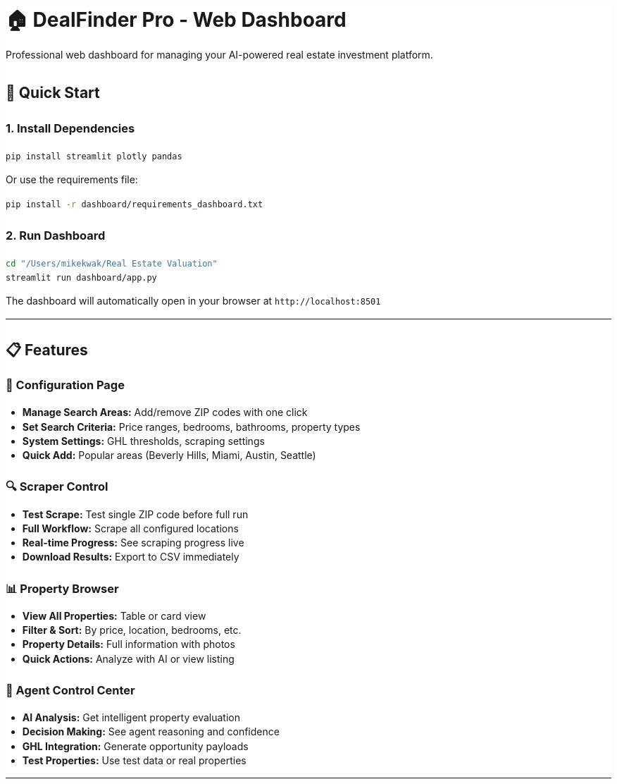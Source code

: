 # 🏠 DealFinder Pro - Web Dashboard

Professional web dashboard for managing your AI-powered real estate investment platform.

## 🚀 Quick Start

### 1. Install Dependencies
```bash
pip install streamlit plotly pandas
```

Or use the requirements file:
```bash
pip install -r dashboard/requirements_dashboard.txt
```

### 2. Run Dashboard
```bash
cd "/Users/mikekwak/Real Estate Valuation"
streamlit run dashboard/app.py
```

The dashboard will automatically open in your browser at `http://localhost:8501`

---

## 📋 Features

### 🔧 Configuration Page
- **Manage Search Areas:** Add/remove ZIP codes with one click
- **Set Search Criteria:** Price ranges, bedrooms, bathrooms, property types
- **System Settings:** GHL thresholds, scraping settings
- **Quick Add:** Popular areas (Beverly Hills, Miami, Austin, Seattle)

### 🔍 Scraper Control
- **Test Scrape:** Test single ZIP code before full run
- **Full Workflow:** Scrape all configured locations
- **Real-time Progress:** See scraping progress live
- **Download Results:** Export to CSV immediately

### 📊 Property Browser
- **View All Properties:** Table or card view
- **Filter & Sort:** By price, location, bedrooms, etc.
- **Property Details:** Full information with photos
- **Quick Actions:** Analyze with AI or view listing

### 🤖 Agent Control Center
- **AI Analysis:** Get intelligent property evaluation
- **Decision Making:** See agent reasoning and confidence
- **GHL Integration:** Generate opportunity payloads
- **Test Properties:** Use test data or real properties

---